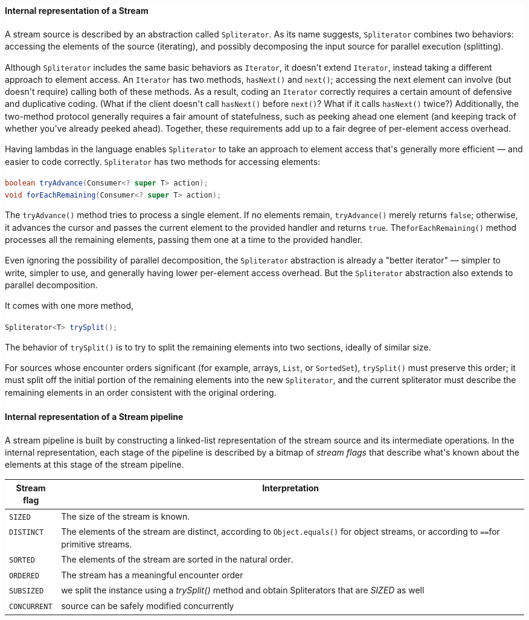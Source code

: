 

#### Internal representation of a Stream

A stream source is described by an abstraction called `Spliterator`. As its name suggests, `Spliterator` combines two behaviors: accessing the elements of the source (iterating), and possibly decomposing the input source for parallel execution (splitting).

Although `Spliterator` includes the same basic behaviors as `Iterator`, it doesn't extend `Iterator`, instead taking a different approach to element access. An `Iterator` has two methods, `hasNext()` and `next()`; accessing the next element can involve (but doesn't require) calling both of these methods. As a result, coding an `Iterator` correctly requires a certain amount of defensive and duplicative coding. (What if the client doesn't call `hasNext()` before `next()`? What if it calls `hasNext()` twice?) Additionally, the two-method protocol generally requires a fair amount of statefulness, such as peeking ahead one element (and keeping track of whether you've already peeked ahead). Together, these requirements add up to a fair degree of per-element access overhead.

Having lambdas in the language enables `Spliterator` to take an approach to element access that's generally more efficient — and easier to code correctly. `Spliterator` has two methods for accessing elements:

```java
boolean tryAdvance(Consumer<? super T> action); 
void forEachRemaining(Consumer<? super T> action);
```

The `tryAdvance()` method tries to process a single element. If no elements remain, `tryAdvance()` merely returns `false`; otherwise, it advances the cursor and passes the current element to the provided handler and returns `true`. The`forEachRemaining()` method processes all the remaining elements, passing them one at a time to the provided handler.

Even ignoring the possibility of parallel decomposition, the `Spliterator` abstraction is already a "better iterator" — simpler to write, simpler to use, and generally having lower per-element access overhead. But the `Spliterator` abstraction also extends to parallel decomposition. 

It comes with one more method,

```java
Spliterator<T> trySplit();
```

The behavior of `trySplit()` is to try to split the remaining elements into two sections, ideally of similar size. 

For sources whose encounter orders significant (for example, arrays, `List`, or `SortedSet`), `trySplit()` must preserve this order; it must split off the initial portion of the remaining elements into the new `Spliterator`, and the current spliterator must describe the remaining elements in an order consistent with the original ordering.



#### Internal representation of a Stream pipeline

A stream pipeline is built by constructing a linked-list representation of the stream source and its intermediate operations. In the internal representation, each stage of the pipeline is described by a bitmap of *stream flags* that describe what's known about the elements at this stage of the stream pipeline.

| Stream flag  | Interpretation                                               |
| ------------ | ------------------------------------------------------------ |
| `SIZED`      | The size of the stream is known.                             |
| `DISTINCT`   | The elements of the stream are distinct, according to `Object.equals()` for object streams, or according to `==`for primitive streams. |
| `SORTED`     | The elements of the stream are sorted in the natural order.  |
| `ORDERED`    | The stream has a meaningful encounter order                  |
| `SUBSIZED`   | we split the instance using a *trySplit()* method and obtain Spliterators that are *SIZED* as well |
| `CONCURRENT` | source can be safely modified concurrently                   |